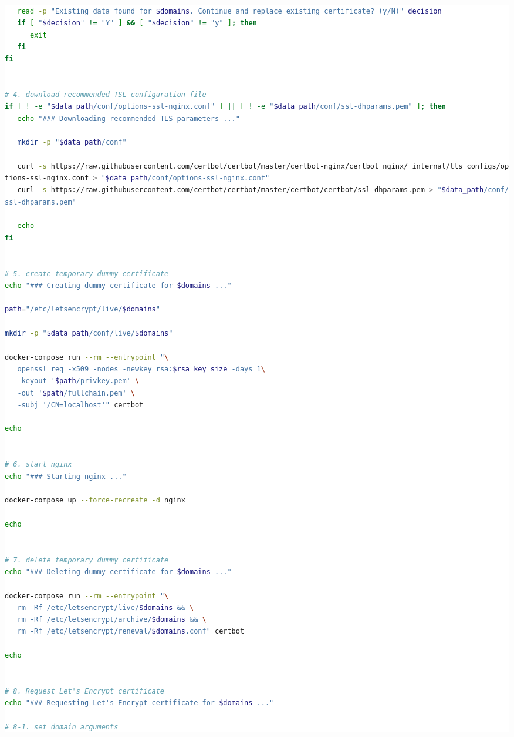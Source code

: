    ```sh
      read -p "Existing data found for $domains. Continue and replace existing certificate? (y/N)" decision
      if [ "$decision" != "Y" ] && [ "$decision" != "y" ]; then
         exit
      fi
   fi


   # 4. download recommended TSL configuration file
   if [ ! -e "$data_path/conf/options-ssl-nginx.conf" ] || [ ! -e "$data_path/conf/ssl-dhparams.pem" ]; then
      echo "### Downloading recommended TLS parameters ..."

      mkdir -p "$data_path/conf"

      curl -s https://raw.githubusercontent.com/certbot/certbot/master/certbot-nginx/certbot_nginx/_internal/tls_configs/options-ssl-nginx.conf > "$data_path/conf/options-ssl-nginx.conf"
      curl -s https://raw.githubusercontent.com/certbot/certbot/master/certbot/certbot/ssl-dhparams.pem > "$data_path/conf/ssl-dhparams.pem"

      echo
   fi


   # 5. create temporary dummy certificate
   echo "### Creating dummy certificate for $domains ..."

   path="/etc/letsencrypt/live/$domains"

   mkdir -p "$data_path/conf/live/$domains"

   docker-compose run --rm --entrypoint "\
      openssl req -x509 -nodes -newkey rsa:$rsa_key_size -days 1\
      -keyout '$path/privkey.pem' \
      -out '$path/fullchain.pem' \
      -subj '/CN=localhost'" certbot

   echo


   # 6. start nginx
   echo "### Starting nginx ..."

   docker-compose up --force-recreate -d nginx

   echo


   # 7. delete temporary dummy certificate
   echo "### Deleting dummy certificate for $domains ..."

   docker-compose run --rm --entrypoint "\
      rm -Rf /etc/letsencrypt/live/$domains && \
      rm -Rf /etc/letsencrypt/archive/$domains && \
      rm -Rf /etc/letsencrypt/renewal/$domains.conf" certbot

   echo


   # 8. Request Let's Encrypt certificate
   echo "### Requesting Let's Encrypt certificate for $domains ..."

   # 8-1. set domain arguments
   ```